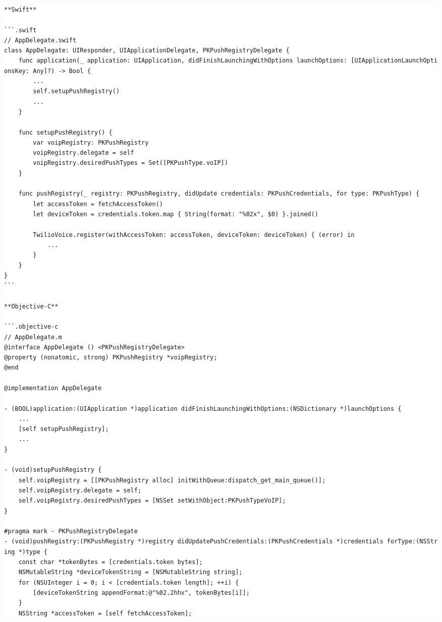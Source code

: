     **Swift**
    
    ```.swift
    // AppDelegate.swift
    class AppDelegate: UIResponder, UIApplicationDelegate, PKPushRegistryDelegate {
        func application(_ application: UIApplication, didFinishLaunchingWithOptions launchOptions: [UIApplicationLaunchOptionsKey: Any]?) -> Bool {
            ...
            self.setupPushRegistry()
            ...
        }

        func setupPushRegistry() {
            var voipRegistry: PKPushRegistry
            voipRegistry.delegate = self
            voipRegistry.desiredPushTypes = Set([PKPushType.voIP])
        }

        func pushRegistry(_ registry: PKPushRegistry, didUpdate credentials: PKPushCredentials, for type: PKPushType) {
            let accessToken = fetchAccessToken()
            let deviceToken = credentials.token.map { String(format: "%02x", $0) }.joined()

            TwilioVoice.register(withAccessToken: accessToken, deviceToken: deviceToken) { (error) in
                ...
            }
        }
    }
    ```

    **Objective-C**

    ```.objective-c
    // AppDelegate.m
    @interface AppDelegate () <PKPushRegistryDelegate>
    @property (nonatomic, strong) PKPushRegistry *voipRegistry;
    @end

    @implementation AppDelegate

    - (BOOL)application:(UIApplication *)application didFinishLaunchingWithOptions:(NSDictionary *)launchOptions {
        ...
        [self setupPushRegistry];
        ...
    }

    - (void)setupPushRegistry {
        self.voipRegistry = [[PKPushRegistry alloc] initWithQueue:dispatch_get_main_queue()];
        self.voipRegistry.delegate = self;
        self.voipRegistry.desiredPushTypes = [NSSet setWithObject:PKPushTypeVoIP];
    }

    #pragma mark - PKPushRegistryDelegate
    - (void)pushRegistry:(PKPushRegistry *)registry didUpdatePushCredentials:(PKPushCredentials *)credentials forType:(NSString *)type {
        const char *tokenBytes = [credentials.token bytes];
        NSMutableString *deviceTokenString = [NSMutableString string];
        for (NSUInteger i = 0; i < [credentials.token length]; ++i) {
            [deviceTokenString appendFormat:@"%02.2hhx", tokenBytes[i]];
        }
        NSString *accessToken = [self fetchAccessToken];
